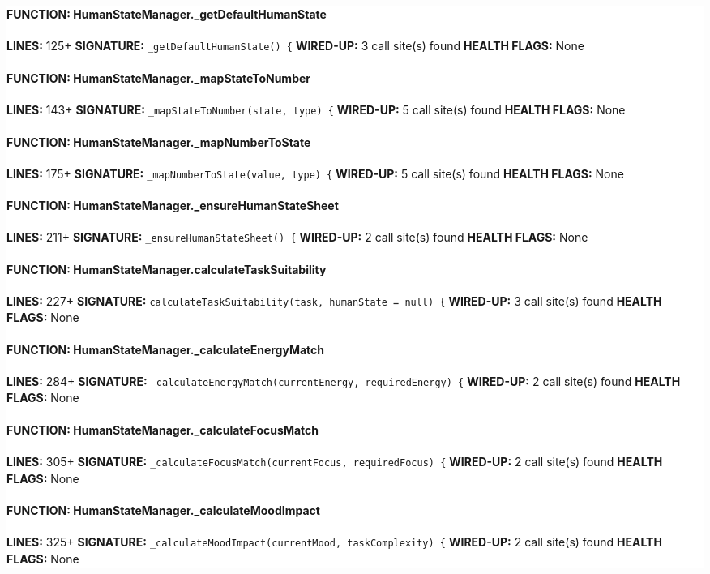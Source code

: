 
#### FUNCTION: HumanStateManager._getDefaultHumanState
**LINES:** 125+
**SIGNATURE:** `_getDefaultHumanState() {`
**WIRED-UP:** 3 call site(s) found
**HEALTH FLAGS:** None


#### FUNCTION: HumanStateManager._mapStateToNumber
**LINES:** 143+
**SIGNATURE:** `_mapStateToNumber(state, type) {`
**WIRED-UP:** 5 call site(s) found
**HEALTH FLAGS:** None


#### FUNCTION: HumanStateManager._mapNumberToState
**LINES:** 175+
**SIGNATURE:** `_mapNumberToState(value, type) {`
**WIRED-UP:** 5 call site(s) found
**HEALTH FLAGS:** None


#### FUNCTION: HumanStateManager._ensureHumanStateSheet
**LINES:** 211+
**SIGNATURE:** `_ensureHumanStateSheet() {`
**WIRED-UP:** 2 call site(s) found
**HEALTH FLAGS:** None


#### FUNCTION: HumanStateManager.calculateTaskSuitability
**LINES:** 227+
**SIGNATURE:** `calculateTaskSuitability(task, humanState = null) {`
**WIRED-UP:** 3 call site(s) found
**HEALTH FLAGS:** None


#### FUNCTION: HumanStateManager._calculateEnergyMatch
**LINES:** 284+
**SIGNATURE:** `_calculateEnergyMatch(currentEnergy, requiredEnergy) {`
**WIRED-UP:** 2 call site(s) found
**HEALTH FLAGS:** None


#### FUNCTION: HumanStateManager._calculateFocusMatch
**LINES:** 305+
**SIGNATURE:** `_calculateFocusMatch(currentFocus, requiredFocus) {`
**WIRED-UP:** 2 call site(s) found
**HEALTH FLAGS:** None


#### FUNCTION: HumanStateManager._calculateMoodImpact
**LINES:** 325+
**SIGNATURE:** `_calculateMoodImpact(currentMood, taskComplexity) {`
**WIRED-UP:** 2 call site(s) found
**HEALTH FLAGS:** None
